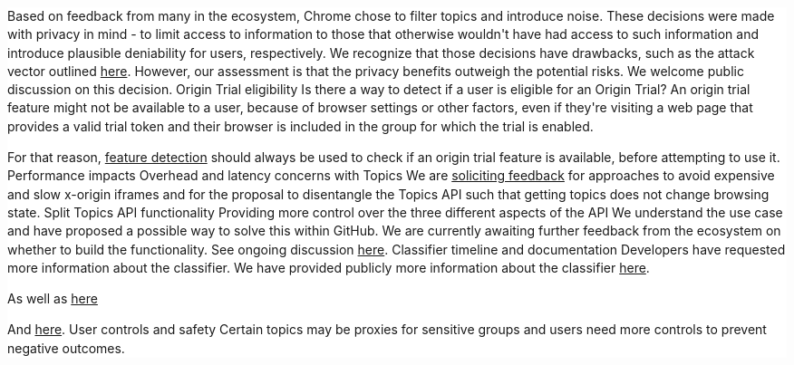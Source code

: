    </td>
   <td>Based on feedback from many in the ecosystem, Chrome chose to filter topics and introduce noise. These decisions were made with privacy in mind - to limit access to information to those that otherwise wouldn't have had access to such information and introduce plausible deniability for users, respectively.  We recognize that those decisions have drawbacks, such as the attack vector outlined <a href="https://github.com/patcg-individual-drafts/topics/issues/75">here</a>. However, our assessment is that the privacy benefits outweigh the potential risks. We welcome public discussion on this decision. 
   </td>
  </tr>
  <tr>
   <td>Origin Trial eligibility 
   </td>
   <td>Is there a way to detect if a user is eligible for an Origin Trial? 
   </td>
   <td>An origin trial feature might not be available to a user, because of browser settings or other factors, even if they're visiting a web page that provides a valid trial token and their browser is included in the group for which the trial is enabled.
<p>
For that reason, <a href="https://developer.mozilla.org/en-US/docs/Learn/Tools_and_testing/Cross_browser_testing/Feature_detection">feature detection</a> should always be used to check if an origin trial feature is available, before attempting to use it.
   </td>
  </tr>
  <tr>
   <td>Performance impacts
   </td>
   <td>Overhead and latency concerns with Topics
   </td>
   <td>We are <a href="https://github.com/patcg-individual-drafts/topics/issues/7">soliciting feedback</a> for approaches to avoid expensive and slow x-origin iframes and for the proposal to disentangle the Topics API such that getting topics does not change browsing state. 
   </td>
  </tr>
  <tr>
   <td>Split Topics API functionality
   </td>
   <td>Providing more control over the three different aspects of the API
   </td>
   <td>We understand the use case and have proposed a possible way to solve this within GitHub. We are currently awaiting further feedback from the ecosystem on whether to build the functionality. See ongoing discussion <a href="https://github.com/patcg-individual-drafts/topics/issues/54#issuecomment-1135104487">here</a>. 
   </td>
  </tr>
  <tr>
   <td>Classifier timeline and documentation
   </td>
   <td>Developers have requested more information about the classifier. 
   </td>
   <td>We have provided publicly more information about the classifier <a href="/docs/privacy-sandbox/topics/#where-can-i-find-the-current-classifier-model">here</a>.
<p>
As well as <a href="https://github.com/patcg-individual-drafts/topics/issues/64#issuecomment-1137392271">here</a>
<p>
And <a href="https://github.com/patcg-individual-drafts/topics/issues/79">here</a>.
   </td>
  </tr>
  <tr>
   <td>User controls and safety
   </td>
   <td>Certain topics may be proxies for sensitive groups and users need more controls to prevent negative outcomes.
